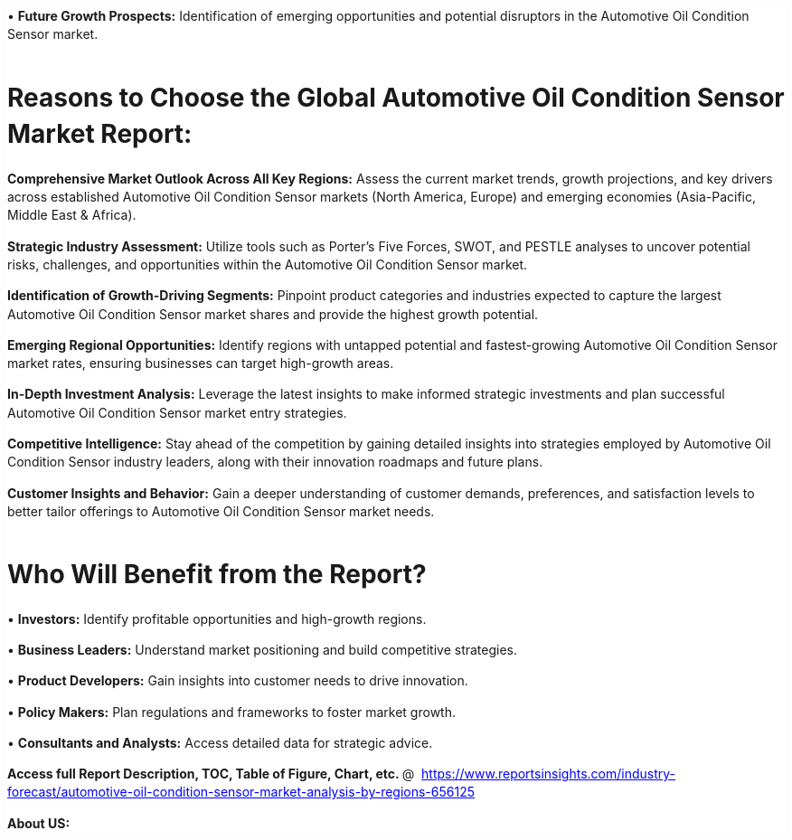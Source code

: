 • <strong>Future Growth Prospects:</strong> Identification of emerging opportunities and potential disruptors in the Automotive Oil Condition Sensor market.

# <strong>Reasons to Choose the Global Automotive Oil Condition Sensor Market Report:</strong>

<strong>Comprehensive Market Outlook Across All Key Regions:</strong>
Assess the current market trends, growth projections, and key drivers across established Automotive Oil Condition Sensor markets (North America, Europe) and emerging economies (Asia-Pacific, Middle East & Africa).

<strong>Strategic Industry Assessment:</strong>
Utilize tools such as Porter’s Five Forces, SWOT, and PESTLE analyses to uncover potential risks, challenges, and opportunities within the Automotive Oil Condition Sensor market.

<strong>Identification of Growth-Driving Segments:</strong>
Pinpoint product categories and industries expected to capture the largest Automotive Oil Condition Sensor market shares and provide the highest growth potential.

<strong>Emerging Regional Opportunities:</strong>
Identify regions with untapped potential and fastest-growing Automotive Oil Condition Sensor market rates, ensuring businesses can target high-growth areas.

<strong>In-Depth Investment Analysis:</strong>
Leverage the latest insights to make informed strategic investments and plan successful Automotive Oil Condition Sensor market entry strategies.

<strong>Competitive Intelligence:</strong>
Stay ahead of the competition by gaining detailed insights into strategies employed by Automotive Oil Condition Sensor industry leaders, along with their innovation roadmaps and future plans.

<strong>Customer Insights and Behavior:</strong>
Gain a deeper understanding of customer demands, preferences, and satisfaction levels to better tailor offerings to Automotive Oil Condition Sensor market needs.

# <strong>Who Will Benefit from the Report?</strong>

• <strong>Investors:</strong> Identify profitable opportunities and high-growth regions.

• <strong>Business Leaders:</strong> Understand market positioning and build competitive strategies.

• <strong>Product Developers:</strong> Gain insights into customer needs to drive innovation.

• <strong>Policy Makers:</strong> Plan regulations and frameworks to foster market growth.

• <strong>Consultants and Analysts:</strong> Access detailed data for strategic advice.
</ul>
<strong>Access full Report Description, TOC, Table of Figure, Chart, etc. </strong>@  <a href=https://www.reportsinsights.com/industry-forecast/automotive-oil-condition-sensor-market-analysis-by-regions-656125 style=color:#0000ff;>https://www.reportsinsights.com/industry-forecast/automotive-oil-condition-sensor-market-analysis-by-regions-656125</a></font>

<strong><strong>About US</strong>:</strong>
